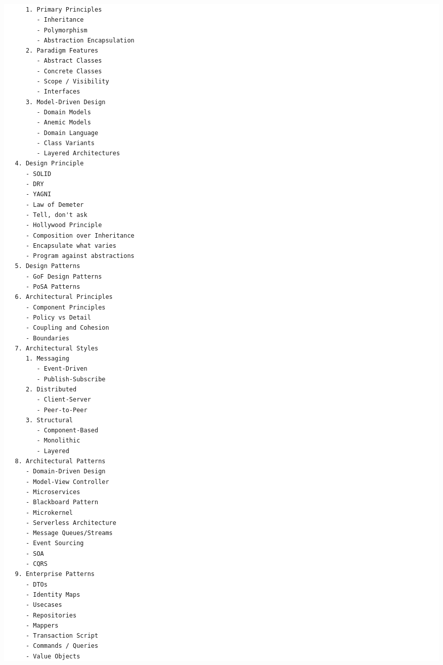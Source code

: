           1. Primary Principles
             - Inheritance
             - Polymorphism
             - Abstraction Encapsulation
          2. Paradigm Features
             - Abstract Classes
             - Concrete Classes
             - Scope / Visibility
             - Interfaces
          3. Model-Driven Design
             - Domain Models
             - Anemic Models
             - Domain Language
             - Class Variants
             - Layered Architectures
       4. Design Principle
          - SOLID
          - DRY
          - YAGNI
          - Law of Demeter
          - Tell, don't ask
          - Hollywood Principle
          - Composition over Inheritance
          - Encapsulate what varies
          - Program against abstractions
       5. Design Patterns
          - GoF Design Patterns
          - PoSA Patterns
       6. Architectural Principles
          - Component Principles
          - Policy vs Detail
          - Coupling and Cohesion
          - Boundaries
       7. Architectural Styles
          1. Messaging
             - Event-Driven
             - Publish-Subscribe
          2. Distributed
             - Client-Server
             - Peer-to-Peer
          3. Structural
             - Component-Based
             - Monolithic
             - Layered
       8. Architectural Patterns
          - Domain-Driven Design
          - Model-View Controller
          - Microservices
          - Blackboard Pattern
          - Microkernel
          - Serverless Architecture
          - Message Queues/Streams
          - Event Sourcing
          - SOA
          - CQRS
       9. Enterprise Patterns
          - DTOs
          - Identity Maps
          - Usecases
          - Repositories
          - Mappers
          - Transaction Script
          - Commands / Queries
          - Value Objects